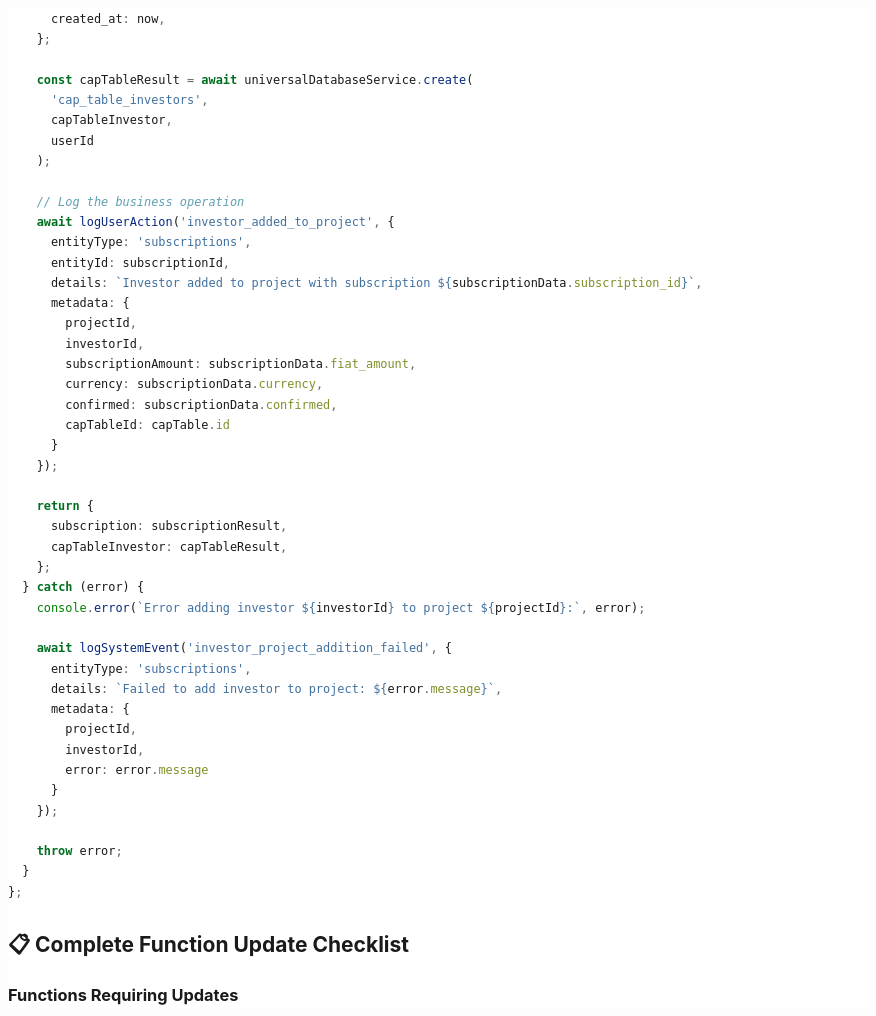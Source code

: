 ```typescript
      created_at: now,
    };

    const capTableResult = await universalDatabaseService.create(
      'cap_table_investors',
      capTableInvestor,
      userId
    );

    // Log the business operation
    await logUserAction('investor_added_to_project', {
      entityType: 'subscriptions',
      entityId: subscriptionId,
      details: `Investor added to project with subscription ${subscriptionData.subscription_id}`,
      metadata: {
        projectId,
        investorId,
        subscriptionAmount: subscriptionData.fiat_amount,
        currency: subscriptionData.currency,
        confirmed: subscriptionData.confirmed,
        capTableId: capTable.id
      }
    });

    return {
      subscription: subscriptionResult,
      capTableInvestor: capTableResult,
    };
  } catch (error) {
    console.error(`Error adding investor ${investorId} to project ${projectId}:`, error);
    
    await logSystemEvent('investor_project_addition_failed', {
      entityType: 'subscriptions',
      details: `Failed to add investor to project: ${error.message}`,
      metadata: {
        projectId,
        investorId,
        error: error.message
      }
    });
    
    throw error;
  }
};
```

## 📋 Complete Function Update Checklist

### **Functions Requiring Updates**
